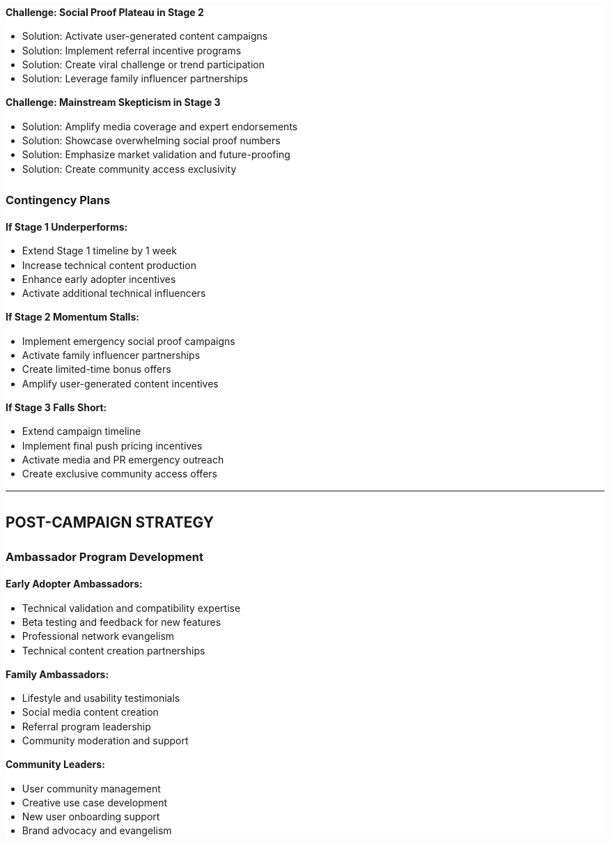 **Challenge: Social Proof Plateau in Stage 2**
- Solution: Activate user-generated content campaigns
- Solution: Implement referral incentive programs
- Solution: Create viral challenge or trend participation
- Solution: Leverage family influencer partnerships

**Challenge: Mainstream Skepticism in Stage 3**
- Solution: Amplify media coverage and expert endorsements
- Solution: Showcase overwhelming social proof numbers
- Solution: Emphasize market validation and future-proofing
- Solution: Create community access exclusivity

### Contingency Plans

**If Stage 1 Underperforms:**
- Extend Stage 1 timeline by 1 week
- Increase technical content production
- Enhance early adopter incentives
- Activate additional technical influencers

**If Stage 2 Momentum Stalls:**
- Implement emergency social proof campaigns
- Activate family influencer partnerships
- Create limited-time bonus offers
- Amplify user-generated content incentives

**If Stage 3 Falls Short:**
- Extend campaign timeline
- Implement final push pricing incentives
- Activate media and PR emergency outreach
- Create exclusive community access offers

---

## POST-CAMPAIGN STRATEGY

### Ambassador Program Development

**Early Adopter Ambassadors:**
- Technical validation and compatibility expertise
- Beta testing and feedback for new features
- Professional network evangelism
- Technical content creation partnerships

**Family Ambassadors:**
- Lifestyle and usability testimonials
- Social media content creation
- Referral program leadership
- Community moderation and support

**Community Leaders:**
- User community management
- Creative use case development
- New user onboarding support
- Brand advocacy and evangelism
